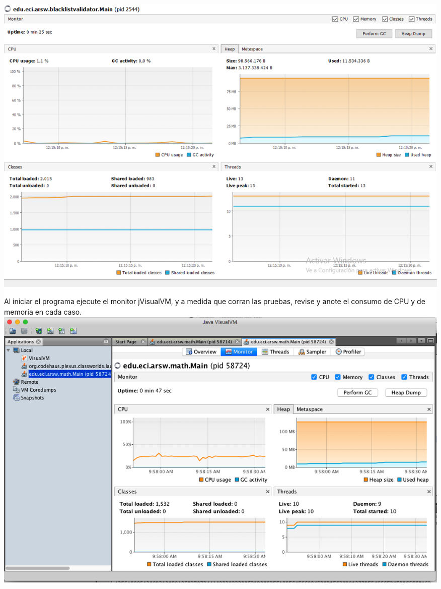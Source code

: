 ![](./img/Captura5.PNG)

Al iniciar el programa ejecute el monitor jVisualVM, y a medida que corran las pruebas, revise y anote el consumo de CPU y de memoria en cada caso. ![](img/jvisualvm.png)
